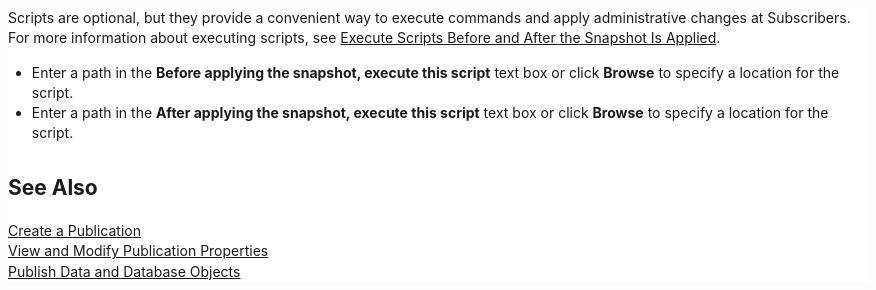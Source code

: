  Scripts are optional, but they provide a convenient way to execute commands and apply administrative changes at Subscribers. For more information about executing scripts, see [Execute Scripts Before and After the Snapshot Is Applied](../../relational-databases/replication/execute-scripts-before-and-after-a-snapshot-is-applied.md).  
  
-   Enter a path in the **Before applying the snapshot, execute this script** text box or click **Browse** to specify a location for the script.    
-   Enter a path in the **After applying the snapshot, execute this script** text box or click **Browse** to specify a location for the script. 
  
## See Also  
 [Create a Publication](../../relational-databases/replication/publish/create-a-publication.md)   
 [View and Modify Publication Properties](../../relational-databases/replication/publish/view-and-modify-publication-properties.md)   
 [Publish Data and Database Objects](../../relational-databases/replication/publish/publish-data-and-database-objects.md)   

  
  

